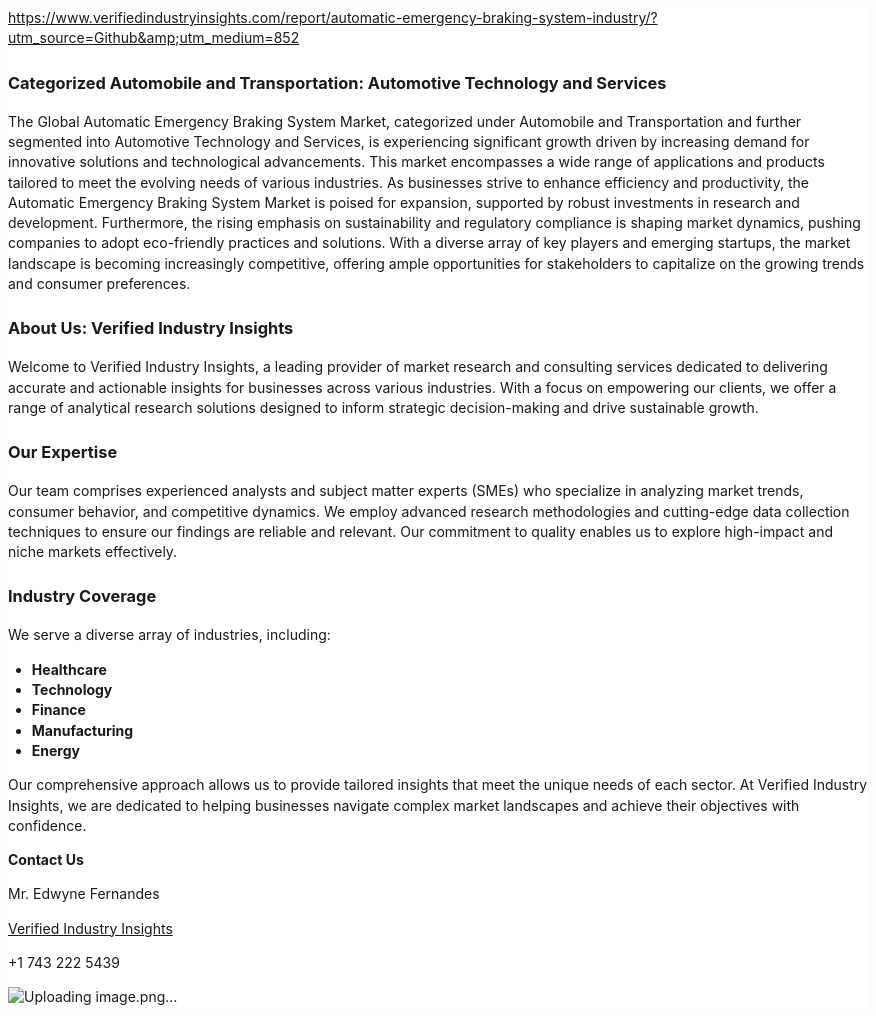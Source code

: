 </strong><a href="https://www.verifiedindustryinsights.com/report/automatic-emergency-braking-system-industry/?utm_source=Github&amp;utm_medium=852">https://www.verifiedindustryinsights.com/report/automatic-emergency-braking-system-industry/?utm_source=Github&amp;utm_medium=852</a>&nbsp;</p><h3>Categorized Automobile and Transportation: Automotive Technology and Services </h3><p>The Global Automatic Emergency Braking System Market, categorized under Automobile and Transportation and further segmented into Automotive Technology and Services, is experiencing significant growth driven by increasing demand for innovative solutions and technological advancements. This market encompasses a wide range of applications and products tailored to meet the evolving needs of various industries. As businesses strive to enhance efficiency and productivity, the Automatic Emergency Braking System Market is poised for expansion, supported by robust investments in research and development. Furthermore, the rising emphasis on sustainability and regulatory compliance is shaping market dynamics, pushing companies to adopt eco-friendly practices and solutions. With a diverse array of key players and emerging startups, the market landscape is becoming increasingly competitive, offering ample opportunities for stakeholders to capitalize on the growing trends and consumer preferences.</p><h3>About Us: Verified Industry Insights</h3><p>Welcome to Verified Industry Insights, a leading provider of market research and consulting services dedicated to delivering accurate and actionable insights for businesses across various industries. With a focus on empowering our clients, we offer a range of analytical research solutions designed to inform strategic decision-making and drive sustainable growth.</p><h3>Our Expertise</h3><p>Our team comprises experienced analysts and subject matter experts (SMEs) who specialize in analyzing market trends, consumer behavior, and competitive dynamics. We employ advanced research methodologies and cutting-edge data collection techniques to ensure our findings are reliable and relevant. Our commitment to quality enables us to explore high-impact and niche markets effectively.</p><h3>Industry Coverage</h3><p>We serve a diverse array of industries, including:</p><ul><li><strong>Healthcare</strong></li><li><strong>Technology</strong></li><li><strong>Finance</strong></li><li><strong>Manufacturing</strong></li><li><strong>Energy</strong></li></ul><p>Our comprehensive approach allows us to provide tailored insights that meet the unique needs of each sector. At Verified Industry Insights, we are dedicated to helping businesses navigate complex market landscapes and achieve their objectives with confidence.</p><p><strong>Contact Us</strong></p><p>Mr. Edwyne Fernandes</p><p><a href="https://www.verifiedindustryinsights.com/">Verified Industry Insights</a></p><p>+1 743 222 5439</p>
![Uploading image.png…]()
